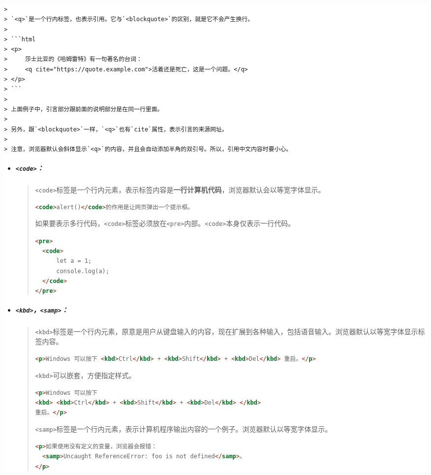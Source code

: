     >
    > `<q>`是一个行内标签，也表示引用。它与`<blockquote>`的区别，就是它不会产生换行。
    >
    > ```html
    > <p>
    >     莎士比亚的《哈姆雷特》有一句著名的台词：
    >     <q cite="https://quote.example.com">活着还是死亡，这是一个问题。</q>
    > </p>
    > ```
    >
    > 上面例子中，引言部分跟前面的说明部分是在同一行里面。
    >
    > 另外，跟`<blockquote>`一样，`<q>`也有`cite`属性，表示引言的来源网址。
    >
    > 注意，浏览器默认会斜体显示`<q>`的内容，并且会自动添加半角的双引号。所以，引用中文内容时要小心。

  - ##### `<code>`：

    > `<code>`标签是一个行内元素，表示标签内容是**一行计算机代码**，浏览器默认会以等宽字体显示。
    >
    > ```html
    > <code>alert()</code>的作用是让网页弹出一个提示框。
    > ```
    >
    > 如果要表示多行代码，`<code>`标签必须放在`<pre>`内部。`<code>`本身仅表示一行代码。
    >
    > ```html
    > <pre>
    >   <code>
    >       let a = 1;
    >       console.log(a);
    >   </code>
    > </pre>
    > ```

  - ##### `<kbd>`，`<samp>`：

    > `<kbd>`标签是一个行内元素，原意是用户从键盘输入的内容，现在扩展到各种输入，包括语音输入。浏览器默认以等宽字体显示标签内容。
    >
    > ```html
    > <p>Windows 可以按下 <kbd>Ctrl</kbd> + <kbd>Shift</kbd> + <kbd>Del</kbd> 重启。</p>
    > ```
    >
    > `<kbd>`可以嵌套，方便指定样式。
    >
    > ```html
    > <p>Windows 可以按下
    > <kbd> <kbd>Ctrl</kbd> + <kbd>Shift</kbd> + <kbd>Del</kbd> </kbd>
    > 重启。</p>
    > ```
    >
    > `<samp>`标签是一个行内元素，表示计算机程序输出内容的一个例子。浏览器默认以等宽字体显示。
    >
    > ```html
    > <p>如果使用没有定义的变量，浏览器会报错：
    > 	<samp>Uncaught ReferenceError: foo is not defined</samp>。
    > </p>
    > ```
